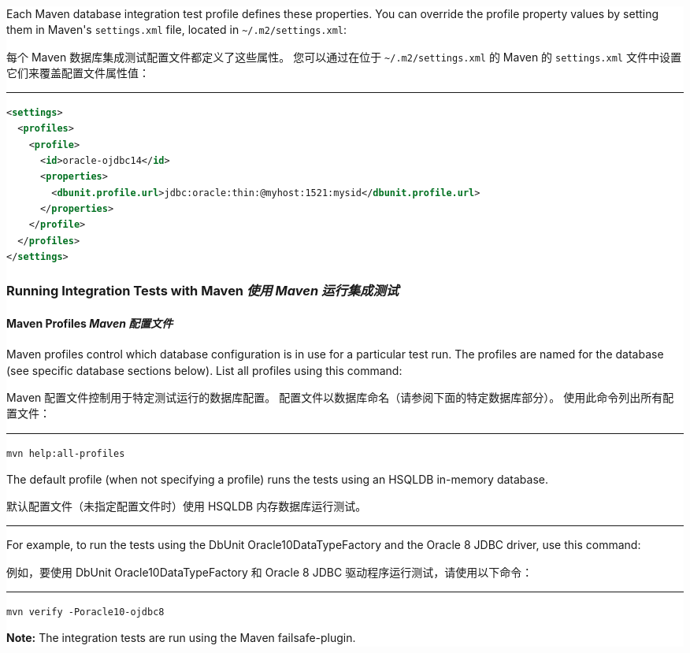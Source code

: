 Each Maven database integration test profile defines these properties. 
You can override the profile property values by setting them in Maven's `settings.xml` file, located in `~/.m2/settings.xml`:


每个 Maven 数据库集成测试配置文件都定义了这些属性。
您可以通过在位于 `~/.m2/settings.xml` 的 Maven 的 `settings.xml` 文件中设置它们来覆盖配置文件属性值：

---

```xml
<settings>
  <profiles>
    <profile>
      <id>oracle-ojdbc14</id>
      <properties>
        <dbunit.profile.url>jdbc:oracle:thin:@myhost:1521:mysid</dbunit.profile.url>
      </properties>
    </profile>
  </profiles>
</settings>
```

### Running Integration Tests with Maven _使用 Maven 运行集成测试_

#### Maven Profiles _Maven 配置文件_

Maven profiles control which database configuration is in use for a particular test run. 
The profiles are named for the database (see specific database sections below). 
List all profiles using this command:


Maven 配置文件控制用于特定测试运行的数据库配置。
配置文件以数据库命名（请参阅下面的特定数据库部分）。
使用此命令列出所有配置文件：

---

`mvn help:all-profiles`

The default profile (when not specifying a profile) runs the tests using an HSQLDB in-memory database.


默认配置文件（未指定配置文件时）使用 HSQLDB 内存数据库运行测试。

---

For example, to run the tests using the DbUnit Oracle10DataTypeFactory and the Oracle 8 JDBC driver, use this command:


例如，要使用 DbUnit Oracle10DataTypeFactory 和 Oracle 8 JDBC 驱动程序运行测试，请使用以下命令：

---

`mvn verify -Poracle10-ojdbc8`

**Note:** The integration tests are run using the Maven failsafe-plugin.
